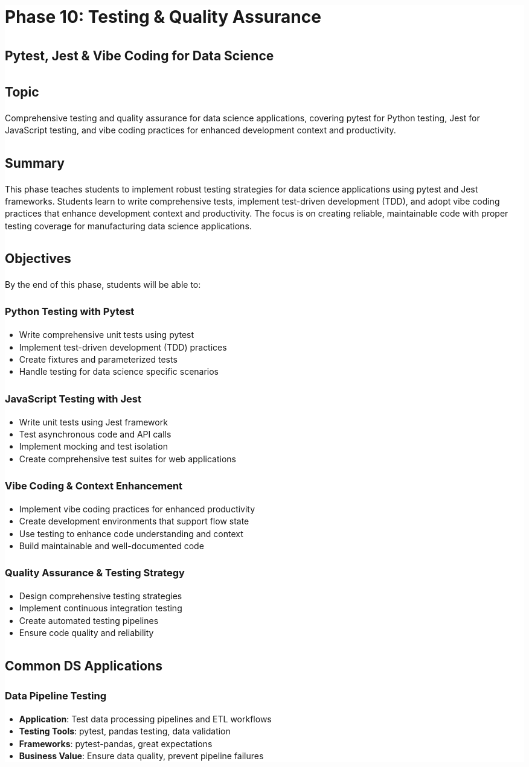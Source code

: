 # Phase 10: Testing & Quality Assurance
## Pytest, Jest & Vibe Coding for Data Science

## Topic
Comprehensive testing and quality assurance for data science applications, covering pytest for Python testing, Jest for JavaScript testing, and vibe coding practices for enhanced development context and productivity.

## Summary
This phase teaches students to implement robust testing strategies for data science applications using pytest and Jest frameworks. Students learn to write comprehensive tests, implement test-driven development (TDD), and adopt vibe coding practices that enhance development context and productivity. The focus is on creating reliable, maintainable code with proper testing coverage for manufacturing data science applications.

## Objectives
By the end of this phase, students will be able to:

### **Python Testing with Pytest**
- Write comprehensive unit tests using pytest
- Implement test-driven development (TDD) practices
- Create fixtures and parameterized tests
- Handle testing for data science specific scenarios

### **JavaScript Testing with Jest**
- Write unit tests using Jest framework
- Test asynchronous code and API calls
- Implement mocking and test isolation
- Create comprehensive test suites for web applications

### **Vibe Coding & Context Enhancement**
- Implement vibe coding practices for enhanced productivity
- Create development environments that support flow state
- Use testing to enhance code understanding and context
- Build maintainable and well-documented code

### **Quality Assurance & Testing Strategy**
- Design comprehensive testing strategies
- Implement continuous integration testing
- Create automated testing pipelines
- Ensure code quality and reliability

## Common DS Applications

### **Data Pipeline Testing**
- **Application**: Test data processing pipelines and ETL workflows
- **Testing Tools**: pytest, pandas testing, data validation
- **Frameworks**: pytest-pandas, great expectations
- **Business Value**: Ensure data quality, prevent pipeline failures
